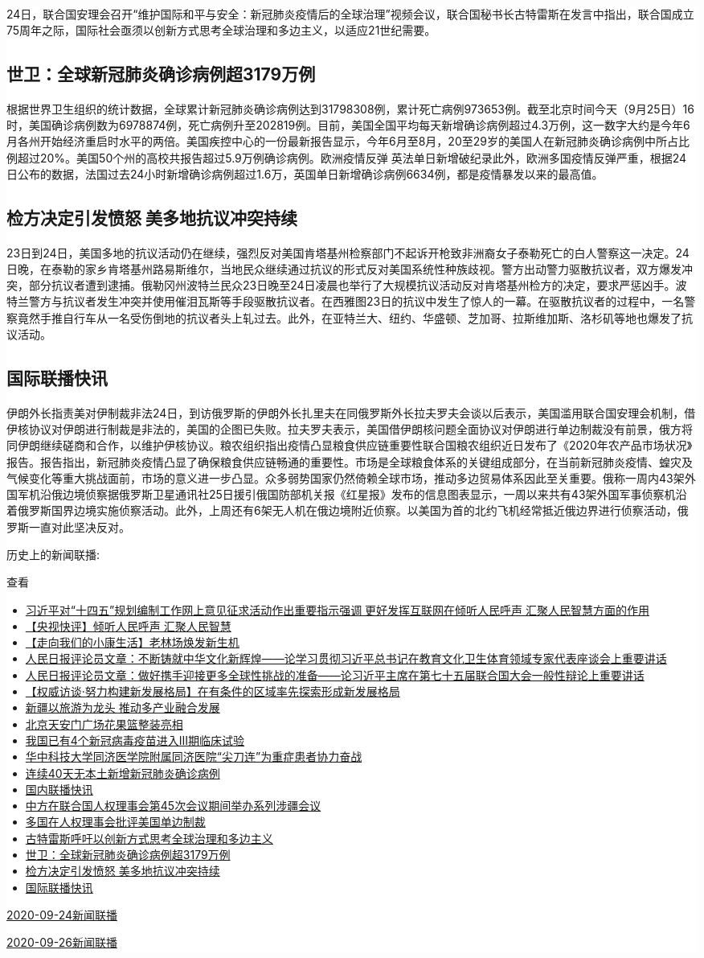 24日，联合国安理会召开“维护国际和平与安全：新冠肺炎疫情后的全球治理”视频会议，联合国秘书长古特雷斯在发言中指出，联合国成立75周年之际，国际社会亟须以创新方式思考全球治理和多边主义，以适应21世纪需要。


## 世卫：全球新冠肺炎确诊病例超3179万例


根据世界卫生组织的统计数据，全球累计新冠肺炎确诊病例达到31798308例，累计死亡病例973653例。截至北京时间今天（9月25日）16时，美国确诊病例数为6978874例，死亡病例升至202819例。目前，美国全国平均每天新增确诊病例超过4.3万例，这一数字大约是今年6月各州开始经济重启时水平的两倍。美国疾控中心的一份最新报告显示，今年6月至8月，20至29岁的美国人在新冠肺炎确诊病例中所占比例超过20%。美国50个州的高校共报告超过5.9万例确诊病例。欧洲疫情反弹 英法单日新增破纪录此外，欧洲多国疫情反弹严重，根据24日公布的数据，法国过去24小时新增确诊病例超过1.6万，英国单日新增确诊病例6634例，都是疫情暴发以来的最高值。


## 检方决定引发愤怒 美多地抗议冲突持续


23日到24日，美国多地的抗议活动仍在继续，强烈反对美国肯塔基州检察部门不起诉开枪致非洲裔女子泰勒死亡的白人警察这一决定。24日晚，在泰勒的家乡肯塔基州路易斯维尔，当地民众继续通过抗议的形式反对美国系统性种族歧视。警方出动警力驱散抗议者，双方爆发冲突，部分抗议者遭到逮捕。俄勒冈州波特兰民众23日晚至24日凌晨也举行了大规模抗议活动反对肯塔基州检方的决定，要求严惩凶手。波特兰警方与抗议者发生冲突并使用催泪瓦斯等手段驱散抗议者。在西雅图23日的抗议中发生了惊人的一幕。在驱散抗议者的过程中，一名警察竟然手推自行车从一名受伤倒地的抗议者头上轧过去。此外，在亚特兰大、纽约、华盛顿、芝加哥、拉斯维加斯、洛杉矶等地也爆发了抗议活动。


## 国际联播快讯


伊朗外长指责美对伊制裁非法24日，到访俄罗斯的伊朗外长扎里夫在同俄罗斯外长拉夫罗夫会谈以后表示，美国滥用联合国安理会机制，借伊核协议对伊朗进行制裁是非法的，美国的企图已失败。拉夫罗夫表示，美国借伊朗核问题全面协议对伊朗进行单边制裁没有前景，俄方将同伊朗继续磋商和合作，以维护伊核协议。粮农组织指出疫情凸显粮食供应链重要性联合国粮农组织近日发布了《2020年农产品市场状况》报告。报告指出，新冠肺炎疫情凸显了确保粮食供应链畅通的重要性。市场是全球粮食体系的关键组成部分，在当前新冠肺炎疫情、蝗灾及气候变化等重大挑战面前，市场的意义进一步凸显。众多弱势国家仍然倚赖全球市场，推动多边贸易体系因此至关重要。俄称一周内43架外国军机沿俄边境侦察据俄罗斯卫星通讯社25日援引俄国防部机关报《红星报》发布的信息图表显示，一周以来共有43架外国军事侦察机沿着俄罗斯国界边境实施侦察活动。此外，上周还有6架无人机在俄边境附近侦察。以美国为首的北约飞机经常抵近俄边界进行侦察活动，俄罗斯一直对此坚决反对。






历史上的新闻联播:

 查看
 

* [习近平对“十四五”规划编制工作网上意见征求活动作出重要指示强调 更好发挥互联网在倾听人民呼声 汇聚人民智慧方面的作用](#习近平对“十四五”规划编制工作网上意见征求活动作出重要指示强调-更好发挥互联网在倾听人民呼声-汇聚人民智慧方面的作用)
* [【央视快评】倾听人民呼声 汇聚人民智慧](#【央视快评】倾听人民呼声-汇聚人民智慧)
* [【走向我们的小康生活】老林场焕发新生机](#【走向我们的小康生活】老林场焕发新生机)
* [人民日报评论员文章：不断铸就中华文化新辉煌——论学习贯彻习近平总书记在教育文化卫生体育领域专家代表座谈会上重要讲话](#人民日报评论员文章：不断铸就中华文化新辉煌——论学习贯彻习近平总书记在教育文化卫生体育领域专家代表座谈会上重要讲话)
* [人民日报评论员文章：做好携手迎接更多全球性挑战的准备——论习近平主席在第七十五届联合国大会一般性辩论上重要讲话](#人民日报评论员文章：做好携手迎接更多全球性挑战的准备——论习近平主席在第七十五届联合国大会一般性辩论上重要讲话)
* [【权威访谈·努力构建新发展格局】在有条件的区域率先探索形成新发展格局](#【权威访谈·努力构建新发展格局】在有条件的区域率先探索形成新发展格局)
* [新疆以旅游为龙头 推动多产业融合发展](#新疆以旅游为龙头-推动多产业融合发展)
* [北京天安门广场花果篮整装亮相](#北京天安门广场花果篮整装亮相)
* [我国已有4个新冠病毒疫苗进入Ⅲ期临床试验](#我国已有4个新冠病毒疫苗进入ⅲ期临床试验)
* [华中科技大学同济医学院附属同济医院“尖刀连”为重症患者协力奋战](#华中科技大学同济医学院附属同济医院“尖刀连”为重症患者协力奋战)
* [连续40天无本土新增新冠肺炎确诊病例](#连续40天无本土新增新冠肺炎确诊病例)
* [国内联播快讯](#国内联播快讯)
* [中方在联合国人权理事会第45次会议期间举办系列涉疆会议](#中方在联合国人权理事会第45次会议期间举办系列涉疆会议)
* [多国在人权理事会批评美国单边制裁](#多国在人权理事会批评美国单边制裁)
* [古特雷斯呼吁以创新方式思考全球治理和多边主义](#古特雷斯呼吁以创新方式思考全球治理和多边主义)
* [世卫：全球新冠肺炎确诊病例超3179万例](#世卫：全球新冠肺炎确诊病例超3179万例)
* [检方决定引发愤怒 美多地抗议冲突持续](#检方决定引发愤怒-美多地抗议冲突持续)
* [国际联播快讯](#国际联播快讯)






[2020-09-24新闻联播](/xinwenlianbo/20200924)


[2020-09-26新闻联播](/xinwenlianbo/20200926)



